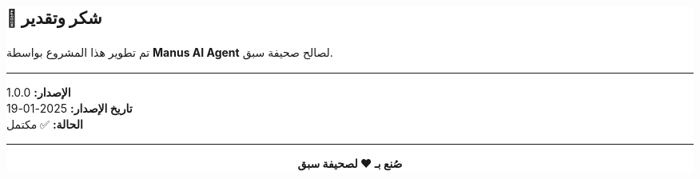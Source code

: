## 👏 شكر وتقدير

تم تطوير هذا المشروع بواسطة **Manus AI Agent** لصالح صحيفة سبق.

---

**الإصدار:** 1.0.0  
**تاريخ الإصدار:** 2025-01-19  
**الحالة:** ✅ مكتمل

---

<div align="center">
  <strong>صُنع بـ ❤️ لصحيفة سبق</strong>
</div>

